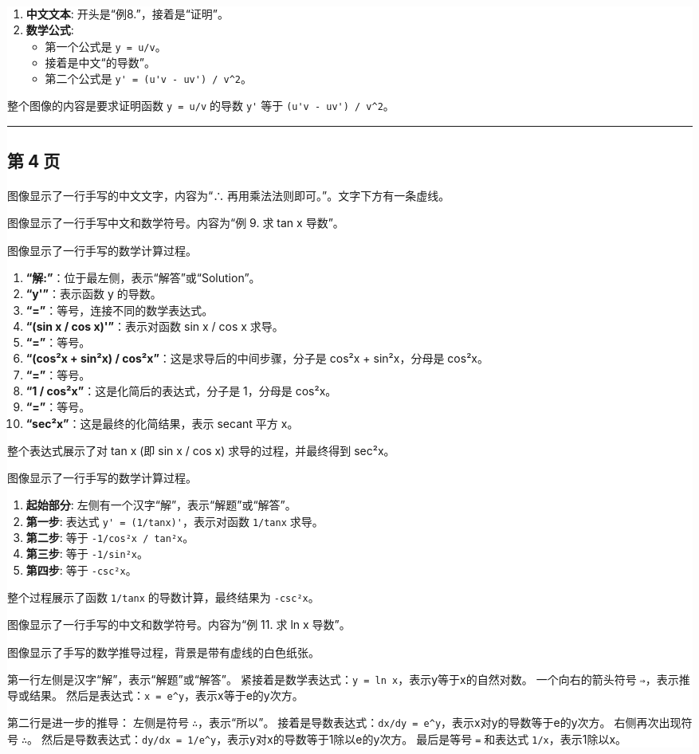 1.  **中文文本**: 开头是“例8.”，接着是“证明”。
2.  **数学公式**:
    *   第一个公式是 `y = u/v`。
    *   接着是中文“的导数”。
    *   第二个公式是 `y' = (u'v - uv') / v^2`。

整个图像的内容是要求证明函数 `y = u/v` 的导数 `y'` 等于 `(u'v - uv') / v^2`。

---

## 第 4 页

图像显示了一行手写的中文文字，内容为“∴ 再用乘法法则即可。”。文字下方有一条虚线。

图像显示了一行手写中文和数学符号。内容为“例 9. 求 tan x 导数”。

图像显示了一行手写的数学计算过程。

1.  **“解:”**：位于最左侧，表示“解答”或“Solution”。
2.  **“y'”**：表示函数 y 的导数。
3.  **“=”**：等号，连接不同的数学表达式。
4.  **“(sin x / cos x)'”**：表示对函数 sin x / cos x 求导。
5.  **“=”**：等号。
6.  **“(cos²x + sin²x) / cos²x”**：这是求导后的中间步骤，分子是 cos²x + sin²x，分母是 cos²x。
7.  **“=”**：等号。
8.  **“1 / cos²x”**：这是化简后的表达式，分子是 1，分母是 cos²x。
9.  **“=”**：等号。
10. **“sec²x”**：这是最终的化简结果，表示 secant 平方 x。

整个表达式展示了对 tan x (即 sin x / cos x) 求导的过程，并最终得到 sec²x。

图像显示了一行手写的数学计算过程。

1.  **起始部分**: 左侧有一个汉字“解”，表示“解题”或“解答”。
2.  **第一步**: 表达式 `y' = (1/tanx)'`，表示对函数 `1/tanx` 求导。
3.  **第二步**: 等于 `-1/cos²x / tan²x`。
4.  **第三步**: 等于 `-1/sin²x`。
5.  **第四步**: 等于 `-csc²x`。

整个过程展示了函数 `1/tanx` 的导数计算，最终结果为 `-csc²x`。

图像显示了一行手写的中文和数学符号。内容为“例 11. 求 ln x 导数”。

图像显示了手写的数学推导过程，背景是带有虚线的白色纸张。

第一行左侧是汉字“解”，表示“解题”或“解答”。
紧接着是数学表达式：`y = ln x`，表示y等于x的自然对数。
一个向右的箭头符号 `⇒`，表示推导或结果。
然后是表达式：`x = e^y`，表示x等于e的y次方。

第二行是进一步的推导：
左侧是符号 `∴`，表示“所以”。
接着是导数表达式：`dx/dy = e^y`，表示x对y的导数等于e的y次方。
右侧再次出现符号 `∴`。
然后是导数表达式：`dy/dx = 1/e^y`，表示y对x的导数等于1除以e的y次方。
最后是等号 `=` 和表达式 `1/x`，表示1除以x。
